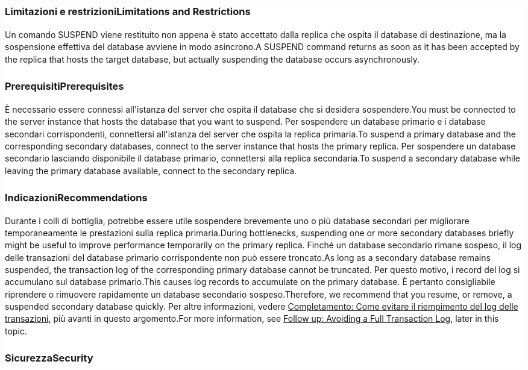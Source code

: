 ###  <a name="limitations-and-restrictions"></a><a name="Restrictions"></a> <span data-ttu-id="42806-138">Limitazioni e restrizioni</span><span class="sxs-lookup"><span data-stu-id="42806-138">Limitations and Restrictions</span></span>  
 <span data-ttu-id="42806-139">Un comando SUSPEND viene restituito non appena è stato accettato dalla replica che ospita il database di destinazione, ma la sospensione effettiva del database avviene in modo asincrono.</span><span class="sxs-lookup"><span data-stu-id="42806-139">A SUSPEND command returns as soon as it has been accepted by the replica that hosts the target database, but actually suspending the database occurs asynchronously.</span></span>  
  
###  <a name="prerequisites"></a><a name="Prerequisites"></a> <span data-ttu-id="42806-140">Prerequisiti</span><span class="sxs-lookup"><span data-stu-id="42806-140">Prerequisites</span></span>  
 <span data-ttu-id="42806-141">È necessario essere connessi all'istanza del server che ospita il database che si desidera sospendere.</span><span class="sxs-lookup"><span data-stu-id="42806-141">You must be connected to the server instance that hosts the database that you want to suspend.</span></span> <span data-ttu-id="42806-142">Per sospendere un database primario e i database secondari corrispondenti, connettersi all'istanza del server che ospita la replica primaria.</span><span class="sxs-lookup"><span data-stu-id="42806-142">To suspend a primary database and the corresponding secondary databases, connect to the server instance that hosts the primary replica.</span></span> <span data-ttu-id="42806-143">Per sospendere un database secondario lasciando disponibile il database primario, connettersi alla replica secondaria.</span><span class="sxs-lookup"><span data-stu-id="42806-143">To suspend a secondary database while leaving the primary database available, connect to the secondary replica.</span></span>  
  
###  <a name="recommendations"></a><a name="Recommendations"></a> <span data-ttu-id="42806-144">Indicazioni</span><span class="sxs-lookup"><span data-stu-id="42806-144">Recommendations</span></span>  
 <span data-ttu-id="42806-145">Durante i colli di bottiglia, potrebbe essere utile sospendere brevemente uno o più database secondari per migliorare temporaneamente le prestazioni sulla replica primaria.</span><span class="sxs-lookup"><span data-stu-id="42806-145">During bottlenecks, suspending one or more secondary databases briefly might be useful to improve performance temporarily on the primary replica.</span></span> <span data-ttu-id="42806-146">Finché un database secondario rimane sospeso, il log delle transazioni del database primario corrispondente non può essere troncato.</span><span class="sxs-lookup"><span data-stu-id="42806-146">As long as a secondary database remains suspended, the transaction log of the corresponding primary database cannot be truncated.</span></span> <span data-ttu-id="42806-147">Per questo motivo, i record del log si accumulano sul database primario.</span><span class="sxs-lookup"><span data-stu-id="42806-147">This causes log records to accumulate on the primary database.</span></span> <span data-ttu-id="42806-148">È pertanto consigliabile riprendere o rimuovere rapidamente un database secondario sospeso.</span><span class="sxs-lookup"><span data-stu-id="42806-148">Therefore, we recommend that you resume, or remove, a suspended secondary database quickly.</span></span> <span data-ttu-id="42806-149">Per altre informazioni, vedere [Completamento: Come evitare il riempimento del log delle transazioni](#FollowUp), più avanti in questo argomento.</span><span class="sxs-lookup"><span data-stu-id="42806-149">For more information, see [Follow up: Avoiding a Full Transaction Log](#FollowUp), later in this topic.</span></span>  
  
###  <a name="security"></a><a name="Security"></a> <span data-ttu-id="42806-150">Sicurezza</span><span class="sxs-lookup"><span data-stu-id="42806-150">Security</span></span>  
  